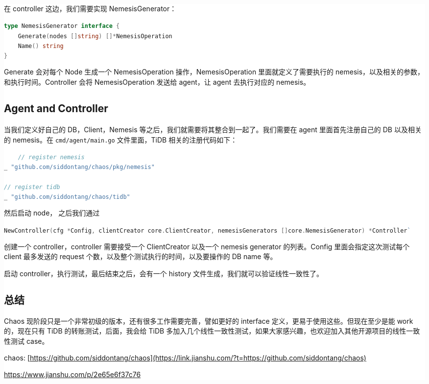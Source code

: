 在 controller 这边，我们需要实现 NemesisGenerator：



```go
type NemesisGenerator interface {
    Generate(nodes []string) []*NemesisOperation
    Name() string
}
```

Generate 会对每个 Node 生成一个 NemesisOperation 操作，NemesisOperation 里面就定义了需要执行的 nemesis，以及相关的参数，和执行时间。Controller 会将 NemesisOperation 发送给 agent，让 agent 去执行对应的 nemesis。

## Agent and Controller

当我们定义好自己的 DB，Client，Nemesis 等之后，我们就需要将其整合到一起了。我们需要在 agent 里面首先注册自己的 DB 以及相关的 nemesis。在 `cmd/agent/main.go` 文件里面，TiDB 相关的注册代码如下：



```go
    // register nemesis
_ "github.com/siddontang/chaos/pkg/nemesis"

// register tidb
_ "github.com/siddontang/chaos/tidb"
```

然后启动 node， 之后我们通过



```go
NewController(cfg *Config, clientCreator core.ClientCreator, nemesisGenerators []core.NemesisGenerator) *Controller`
```

创建一个 controller，controller 需要接受一个 ClientCreator 以及一个 nemesis generator 的列表。Config 里面会指定这次测试每个 client 最多发送的 request 个数，以及整个测试执行的时间，以及要操作的 DB name 等。

启动 controller，执行测试，最后结束之后，会有一个 history 文件生成，我们就可以验证线性一致性了。

## 总结

Chaos 现阶段只是一个非常初级的版本，还有很多工作需要完善，譬如更好的 interface 定义，更易于使用这些。但现在至少是能 work 的，现在只有 TiDB 的转账测试，后面，我会给 TiDB 多加入几个线性一致性测试，如果大家感兴趣，也欢迎加入其他开源项目的线性一致性测试 case。

chaos: [https://github.com/siddontang/chaos](https://link.jianshu.com/?t=https://github.com/siddontang/chaos)



https://www.jianshu.com/p/2e65e6f37c76
